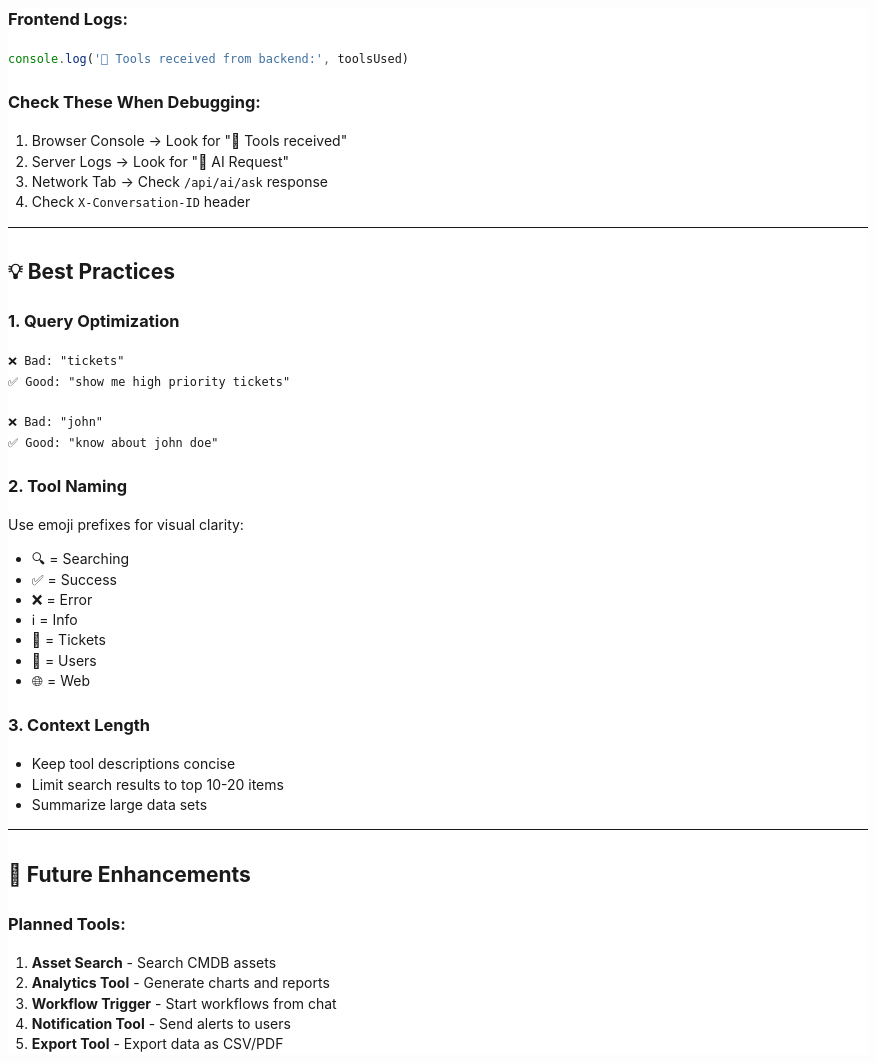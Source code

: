 ### **Frontend Logs:**
```typescript
console.log('🔧 Tools received from backend:', toolsUsed)
```

### **Check These When Debugging:**
1. Browser Console → Look for "🔧 Tools received"
2. Server Logs → Look for "🤖 AI Request"
3. Network Tab → Check `/api/ai/ask` response
4. Check `X-Conversation-ID` header

---

## 💡 **Best Practices**

### **1. Query Optimization**
```
❌ Bad: "tickets"
✅ Good: "show me high priority tickets"

❌ Bad: "john"
✅ Good: "know about john doe"
```

### **2. Tool Naming**
Use emoji prefixes for visual clarity:
- 🔍 = Searching
- ✅ = Success
- ❌ = Error
- ℹ️ = Info
- 🎫 = Tickets
- 👥 = Users
- 🌐 = Web

### **3. Context Length**
- Keep tool descriptions concise
- Limit search results to top 10-20 items
- Summarize large data sets

---

## 🎯 **Future Enhancements**

### **Planned Tools:**
1. **Asset Search** - Search CMDB assets
2. **Analytics Tool** - Generate charts and reports
3. **Workflow Trigger** - Start workflows from chat
4. **Notification Tool** - Send alerts to users
5. **Export Tool** - Export data as CSV/PDF
